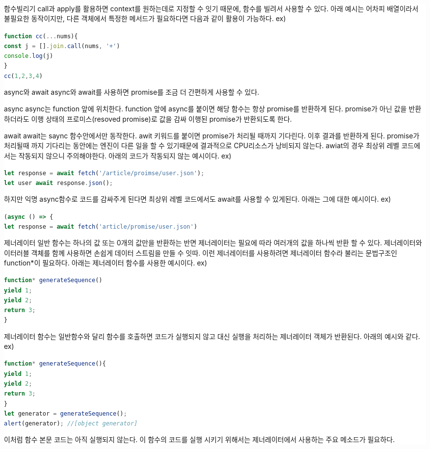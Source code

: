 함수빌리기
call과 apply를 활용하면 context를 원하는데로 지정할 수 잇기 때문에, 함수를 빌려서 사용할 수 있다.
아래 예시는 어차피 배열이라서 불필요한 동작이지만, 다른 객체에서 특정한 메서드가 필요하다면 다음과 같이 활용이 가능하다.
ex)
```javascript
function cc(...nums){
const j = [].join.call(nums, '+')
console.log(j)
}
cc(1,2,3,4)
```

async와 await
async와 await를 사용하면 promise를 조금 더 간편하게 사용할 수 있다.

async
async는 function 앞에 위치한다.
function 앞에 async를 붙이면 해당 함수는 항상 promise를 반환하게 된다.
promise가 아닌 값을 반환하더라도 이행 상태의 프로미스(resoved promise)로 값을 감싸 이행된 promise가 반환되도록 한다.

await
await는 saync 함수안에서만 동작한다.
awit 키워드를 붙이면 promise가 처리될 때까지 기다린다.
이후 결과를 반환하게 된다.
promise가 처리될때 까지 기다리는 동안에는 엔진이 다른 일을 할 수 있기때문에 결과적으로 CPU리소스가 낭비되지 않는다.
awiat의 경우 최상위 레벨 코드에서는 작동되지 않으니 주의해야한다.
아래의 코드가 작동되지 않는 예시이다.
ex)
```javascript
let response = await fetch('/article/proimse/user.json');
let user await response.json();
```
하지만 익명 async함수로 코드를 감싸주게 된다면 최상위 레벨 코드에서도 await를 사용할 수 있게된다.
아래는 그에 대한 예시이다.
ex)
```javascript
(async () => {
let response = await fetch('article/promise/user.json')
```

제너레이터
일반 함수는 하나의 값 또는 0개의 값만을 반환하는 반면 제너레이터는 필요에 따라 여러개의 값을 하나씩 반환 할 수 있다.
제너레이터와 이터러블 객체를 함께 사용하면 손쉽게 데이터 스트림을 만들 수 잇따.
이런 제너레이터를 사용하려면 제너레이터 함수라 불리는 문법구조인 function*이 필요하다.
아래는 제너레이터 함수를 사용한 예시이다.
ex)
```javascript
function* generateSequence()
yield 1;
yield 2;
return 3;
}
```
제너레이터 함수는 일반함수와 달리 함수를 호출하면 코드가 실행되지 않고 대신 실행을 처리하는 제너레이터 객체가 반환된다.
아래의 예시와 같다.
ex)
```javascript
function* generateSequence(){
yield 1;
yield 2;
return 3;
}
let generator = generateSequence();
alert(generator); //[object generator]
```
이처럼 함수 본문 코드는 아직 실행되지 않는다.
이 함수의 코드를 실행 시키기 위해서는 제너레이터에서 사용하는 주요 메소드가 필요하다.
